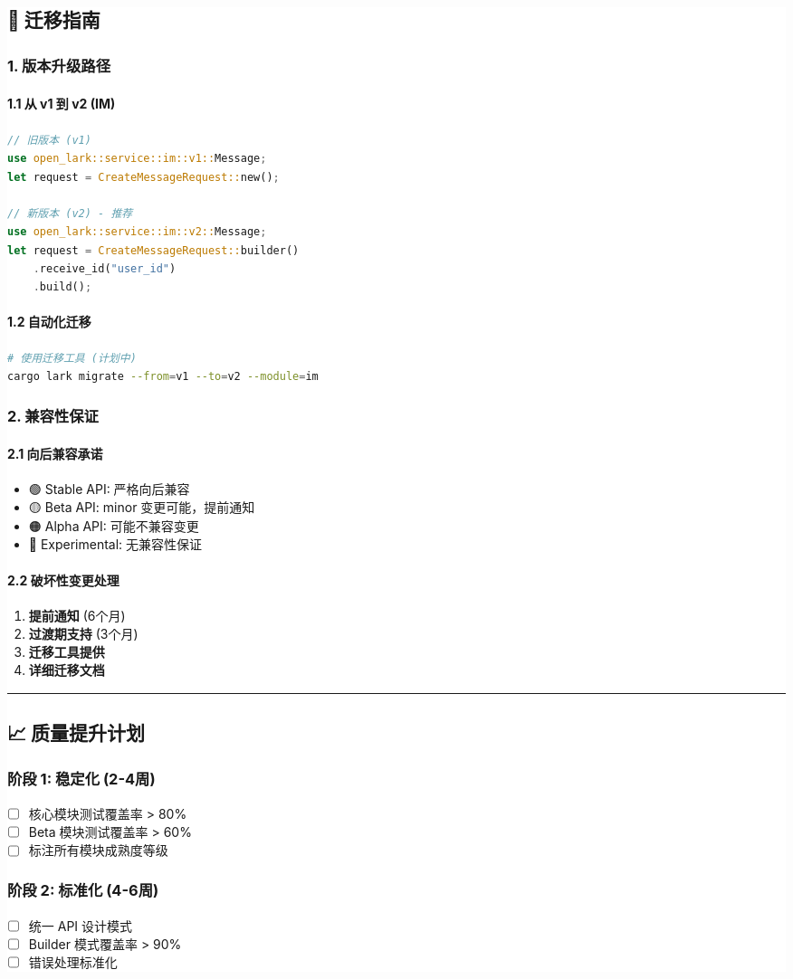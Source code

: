 
## 🔄 迁移指南

### 1. 版本升级路径

#### 1.1 从 v1 到 v2 (IM)
```rust
// 旧版本 (v1)
use open_lark::service::im::v1::Message;
let request = CreateMessageRequest::new();

// 新版本 (v2) - 推荐
use open_lark::service::im::v2::Message; 
let request = CreateMessageRequest::builder()
    .receive_id("user_id")
    .build();
```

#### 1.2 自动化迁移
```bash
# 使用迁移工具 (计划中)
cargo lark migrate --from=v1 --to=v2 --module=im
```

### 2. 兼容性保证

#### 2.1 向后兼容承诺
- 🟢 Stable API: 严格向后兼容
- 🟡 Beta API: minor 变更可能，提前通知
- 🟠 Alpha API: 可能不兼容变更
- 🔴 Experimental: 无兼容性保证

#### 2.2 破坏性变更处理
1. **提前通知** (6个月)
2. **过渡期支持** (3个月)
3. **迁移工具提供** 
4. **详细迁移文档**

---

## 📈 质量提升计划

### 阶段 1: 稳定化 (2-4周)
- [ ] 核心模块测试覆盖率 > 80%
- [ ] Beta 模块测试覆盖率 > 60%
- [ ] 标注所有模块成熟度等级

### 阶段 2: 标准化 (4-6周)  
- [ ] 统一 API 设计模式
- [ ] Builder 模式覆盖率 > 90%
- [ ] 错误处理标准化
